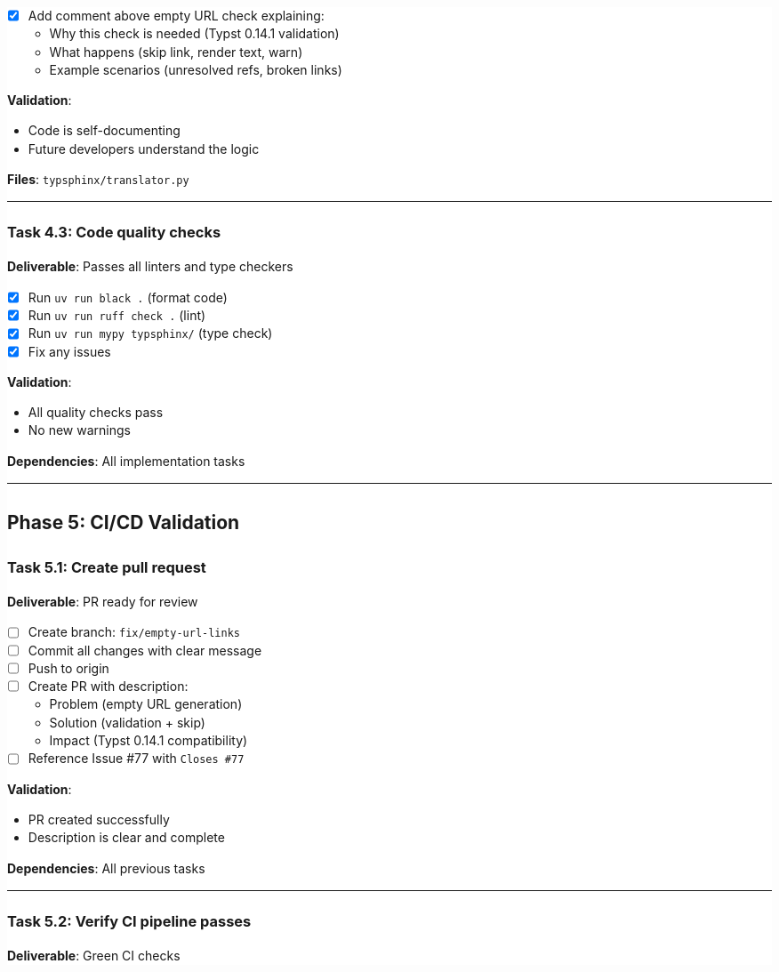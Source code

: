 - [x] Add comment above empty URL check explaining:
  - Why this check is needed (Typst 0.14.1 validation)
  - What happens (skip link, render text, warn)
  - Example scenarios (unresolved refs, broken links)

**Validation**:
- Code is self-documenting
- Future developers understand the logic

**Files**: `typsphinx/translator.py`

---

### Task 4.3: Code quality checks
**Deliverable**: Passes all linters and type checkers

- [x] Run `uv run black .` (format code)
- [x] Run `uv run ruff check .` (lint)
- [x] Run `uv run mypy typsphinx/` (type check)
- [x] Fix any issues

**Validation**:
- All quality checks pass
- No new warnings

**Dependencies**: All implementation tasks

---

## Phase 5: CI/CD Validation

### Task 5.1: Create pull request
**Deliverable**: PR ready for review

- [ ] Create branch: `fix/empty-url-links`
- [ ] Commit all changes with clear message
- [ ] Push to origin
- [ ] Create PR with description:
  - Problem (empty URL generation)
  - Solution (validation + skip)
  - Impact (Typst 0.14.1 compatibility)
- [ ] Reference Issue #77 with `Closes #77`

**Validation**:
- PR created successfully
- Description is clear and complete

**Dependencies**: All previous tasks

---

### Task 5.2: Verify CI pipeline passes
**Deliverable**: Green CI checks
